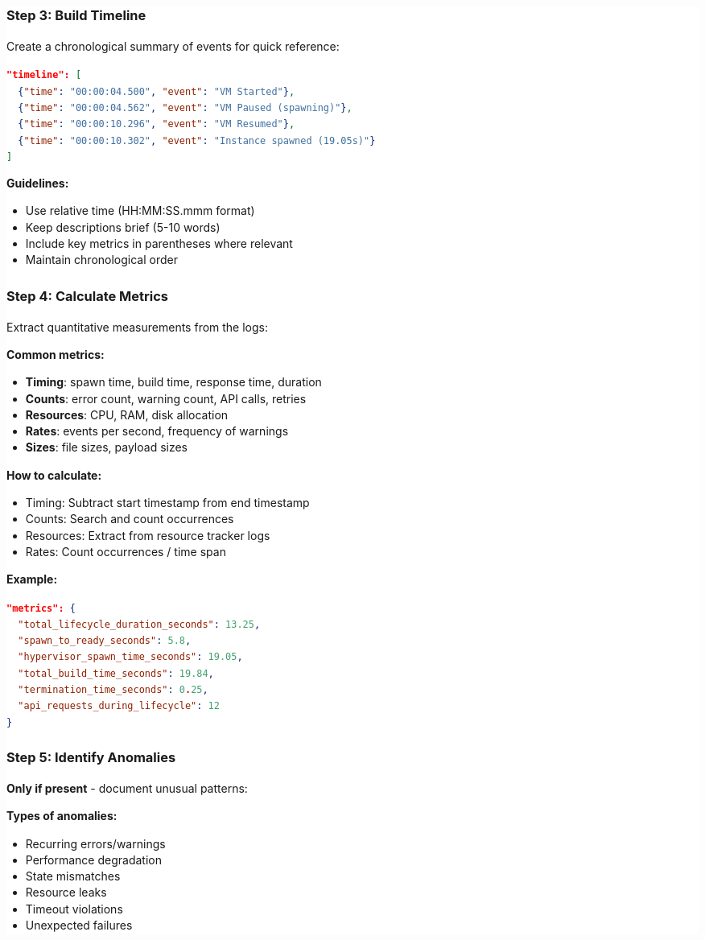 ### Step 3: Build Timeline

Create a chronological summary of events for quick reference:

```json
"timeline": [
  {"time": "00:00:04.500", "event": "VM Started"},
  {"time": "00:00:04.562", "event": "VM Paused (spawning)"},
  {"time": "00:00:10.296", "event": "VM Resumed"},
  {"time": "00:00:10.302", "event": "Instance spawned (19.05s)"}
]
```

**Guidelines:**
- Use relative time (HH:MM:SS.mmm format)
- Keep descriptions brief (5-10 words)
- Include key metrics in parentheses where relevant
- Maintain chronological order

### Step 4: Calculate Metrics

Extract quantitative measurements from the logs:

**Common metrics:**
- **Timing**: spawn time, build time, response time, duration
- **Counts**: error count, warning count, API calls, retries
- **Resources**: CPU, RAM, disk allocation
- **Rates**: events per second, frequency of warnings
- **Sizes**: file sizes, payload sizes

**How to calculate:**
- Timing: Subtract start timestamp from end timestamp
- Counts: Search and count occurrences
- Resources: Extract from resource tracker logs
- Rates: Count occurrences / time span

**Example:**
```json
"metrics": {
  "total_lifecycle_duration_seconds": 13.25,
  "spawn_to_ready_seconds": 5.8,
  "hypervisor_spawn_time_seconds": 19.05,
  "total_build_time_seconds": 19.84,
  "termination_time_seconds": 0.25,
  "api_requests_during_lifecycle": 12
}
```

### Step 5: Identify Anomalies

**Only if present** - document unusual patterns:

**Types of anomalies:**
- Recurring errors/warnings
- Performance degradation
- State mismatches
- Resource leaks
- Timeout violations
- Unexpected failures
